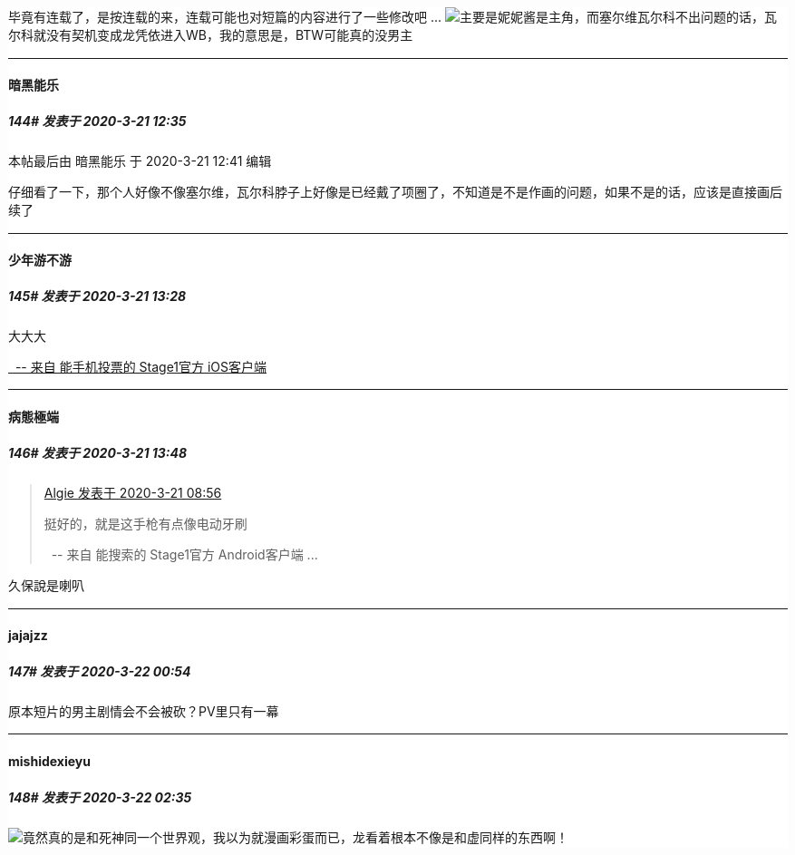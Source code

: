 毕竟有连载了，是按连载的来，连载可能也对短篇的内容进行了一些修改吧 ...</blockquote>
<img src="https://static.saraba1st.com/image/smiley/face2017/067.png" referrerpolicy="no-referrer">主要是妮妮酱是主角，而塞尔维瓦尔科不出问题的话，瓦尔科就没有契机变成龙凭依进入WB，我的意思是，BTW可能真的没男主


-----

####  暗黑能乐  
##### 144#       发表于 2020-3-21 12:35


 本帖最后由 暗黑能乐 于 2020-3-21 12:41 编辑 

仔细看了一下，那个人好像不像塞尔维，瓦尔科脖子上好像是已经戴了项圈了，不知道是不是作画的问题，如果不是的话，应该是直接画后续了


-----

####  少年游不游  
##### 145#       发表于 2020-3-21 13:28


大大大

[  -- 来自 能手机投票的 Stage1官方 iOS客户端](https://itunes.apple.com/fi/app/saraba1st/id1221237470?mt=8)


-----

####  病態極端  
##### 146#       发表于 2020-3-21 13:48


<blockquote><a href="httphttps://bbs.saraba1st.com/2b/forum.php?mod=redirect&amp;goto=findpost&amp;pid=46818912&amp;ptid=1718713" target="_blank">Algie 发表于 2020-3-21 08:56</a>

挺好的，就是这手枪有点像电动牙刷


  -- 来自 能搜索的 Stage1官方 Android客户端 ...</blockquote>
久保說是喇叭


-----

####  jajajzz  
##### 147#       发表于 2020-3-22 00:54


原本短片的男主剧情会不会被砍？PV里只有一幕 


-----

####  mishidexieyu  
##### 148#       发表于 2020-3-22 02:35


<img src="https://static.saraba1st.com/image/smiley/face2017/001.png" referrerpolicy="no-referrer">竟然真的是和死神同一个世界观，我以为就漫画彩蛋而已，龙看着根本不像是和虚同样的东西啊！
